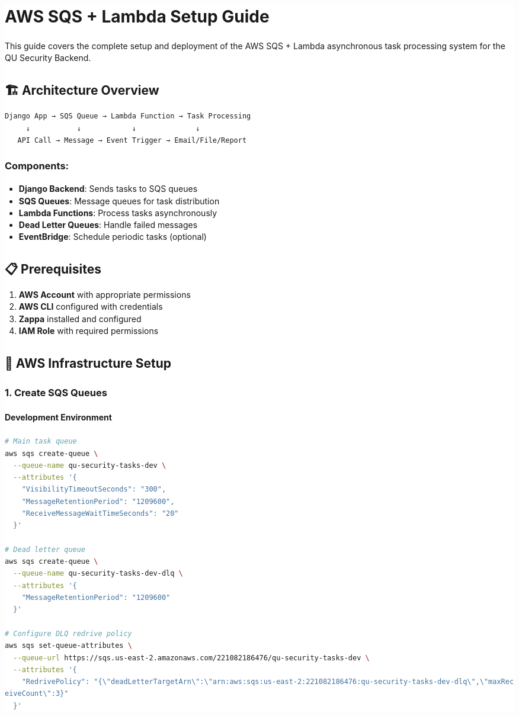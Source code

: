 # AWS SQS + Lambda Setup Guide

This guide covers the complete setup and deployment of the AWS SQS + Lambda asynchronous task processing system for the QU Security Backend.

## 🏗️ Architecture Overview

```
Django App → SQS Queue → Lambda Function → Task Processing
     ↓           ↓            ↓              ↓
   API Call → Message → Event Trigger → Email/File/Report
```

### Components:
- **Django Backend**: Sends tasks to SQS queues
- **SQS Queues**: Message queues for task distribution
- **Lambda Functions**: Process tasks asynchronously
- **Dead Letter Queues**: Handle failed messages
- **EventBridge**: Schedule periodic tasks (optional)

## 📋 Prerequisites

1. **AWS Account** with appropriate permissions
2. **AWS CLI** configured with credentials
3. **Zappa** installed and configured
4. **IAM Role** with required permissions

## 🔧 AWS Infrastructure Setup

### 1. Create SQS Queues

#### Development Environment
```bash
# Main task queue
aws sqs create-queue \
  --queue-name qu-security-tasks-dev \
  --attributes '{
    "VisibilityTimeoutSeconds": "300",
    "MessageRetentionPeriod": "1209600",
    "ReceiveMessageWaitTimeSeconds": "20"
  }'

# Dead letter queue
aws sqs create-queue \
  --queue-name qu-security-tasks-dev-dlq \
  --attributes '{
    "MessageRetentionPeriod": "1209600"
  }'

# Configure DLQ redrive policy
aws sqs set-queue-attributes \
  --queue-url https://sqs.us-east-2.amazonaws.com/221082186476/qu-security-tasks-dev \
  --attributes '{
    "RedrivePolicy": "{\"deadLetterTargetArn\":\"arn:aws:sqs:us-east-2:221082186476:qu-security-tasks-dev-dlq\",\"maxReceiveCount\":3}"
  }'
```
